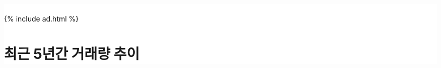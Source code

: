 
<br>
{% include ad.html %}
<br>

# 최근 5년간 거래량 추이


<div style="width:100%;">
    <canvas id="deal_progress" height="200"></canvas>
</div>

<script>
new Chart(document.getElementById("deal_progress"), {
    type: 'line',
    data: {
        labels: ['201501','201502','201503','201504','201505','201506','201507','201508','201509','201510','201511','201512','201601','201602','201603','201604','201605','201606','201607','201608','201609','201610','201611','201612','201701','201702','201703','201704','201705','201706','201707','201708','201709','201710','201711','201712','201801','201802','201803','201804','201805','201806','201807','201808','201809','201810','201811','201812','201901','201902','201903','201904','201905','201906','201907','201908','201909','201910','201911','201912','202001'],
        datasets: [{
            label: '매매',
            pointRadius: 1,
            data: [30, 38, 54, 48, 36, 50, 47, 21, 28, 21, 11, 12, 9, 10, 11, 13, 13, 6, 12, 10, 20, 7, 12, 14, 14, 6, 19, 17, 15, 33, 24, 35, 25, 24, 18, 20, 26, 22, 38, 26, 22, 28, 26, 22, 30, 25, 16, 9, 19, 27, 21, 31, 22, 19, 28, 20, 13, 28, 38, 28, 5],
            borderColor: "rgba(255, 201, 14, 1)",
            backgroundColor: "rgba(255, 201, 14, 0.5)",
            fill: false,
            lineTension: 0
        },{
            label: '전월세',
            pointRadius: 1,
            data: [22, 14, 23, 21, 21, 16, 24, 10, 22, 21, 9, 20, 16, 10, 11, 17, 10, 12, 9, 15, 10, 7, 11, 11, 8, 10, 20, 8, 8, 13, 16, 16, 15, 15, 6, 14, 14, 13, 11, 10, 11, 17, 15, 15, 11, 10, 6, 10, 11, 15, 12, 12, 10, 7, 16, 9, 7, 5, 12, 9, 2],
            borderColor: "rgba(0, 141, 185, 1)",
            backgroundColor: "rgba(0, 141, 185, 0.5)",
            fill: false,
            lineTension: 0
        }
        ]
    },
    options: {
        responsive: true,
        title: {
            display: false
        },
        tooltips: {
            mode: 'index',
            intersect: false
        },
        hover: {
            mode: 'nearest',
            intersect: true
        },
        scales: {
            xAxes: [{
                display: true,
                scaleLabel: {
                    display: true,
                    labelString: '년/월'